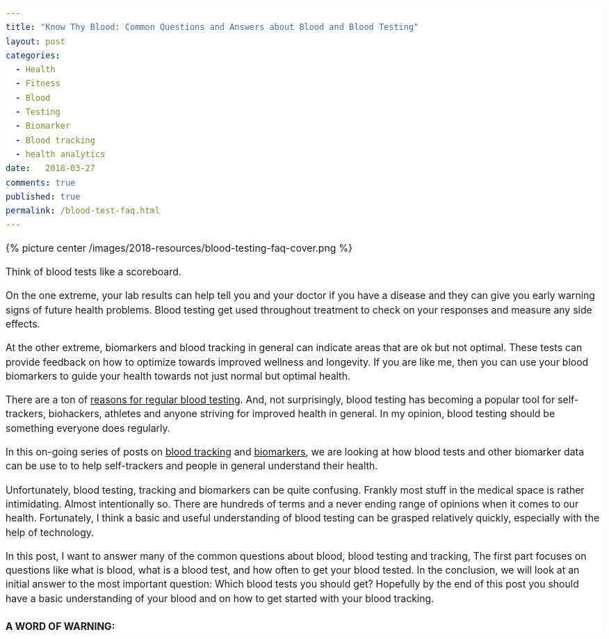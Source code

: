 ```yaml
---
title: "Know Thy Blood: Common Questions and Answers about Blood and Blood Testing"
layout: post
categories:
  - Health
  - Fitness
  - Blood
  - Testing
  - Biomarker
  - Blood tracking
  - health analytics
date:   2018-03-27
comments: true
published: true
permalink: /blood-test-faq.html
---
```


{% picture center /images/2018-resources/blood-testing-faq-cover.png %}

Think of blood tests like a scoreboard. 

On the one extreme, your lab results can help tell you and your doctor if you have a disease and they can give you early warning signs of future health problems. Blood testing get used throughout treatment to check on your responses and measure any side effects. 

At the other extreme, biomarkers and blood tracking in general can indicate areas that are ok but not optimal. These tests can provide feedback on how to optimize towards improved wellness and longevity. If you are like me, then you can use your blood biomarkers to guide your health towards not just normal but optimal health. 

There are a ton of [reasons for regular blood testing](http://www.markwk.com/benefits-of-blood-testing.html). And, not surprisingly, blood testing has becoming a popular tool for self-trackers, biohackers, athletes and anyone striving for improved health in general. In my opinion, blood testing should be something everyone does regularly. 

In this on-going series of posts on [blood tracking](http://www.markwk.com/category/blood-tracking/) and [biomarkers](http://www.markwk.com/category/biomarker/), we are looking at how blood tests and other biomarker data can be use to to help self-trackers and people in general understand their health. 

Unfortunately, blood testing, tracking and biomarkers can be quite confusing. Frankly most stuff in the medical space is rather intimidating. Almost intentionally so. There are hundreds of terms and a never ending range of opinions when it comes to our health. Fortunately, I think a basic and useful understanding of blood testing can be grasped relatively quickly, especially with the help of technology.  

In this post, I want to answer many of the common questions about blood, blood testing and tracking, The first part focuses on questions like what is blood, what is a blood test, and how often to get your blood tested. In the conclusion, we will look at an initial answer to the most important question: Which blood tests you should get? Hopefully by the end of this post you should have a basic understanding of your blood and on how to get started with your blood tracking.  

#### A WORD OF WARNING: 
